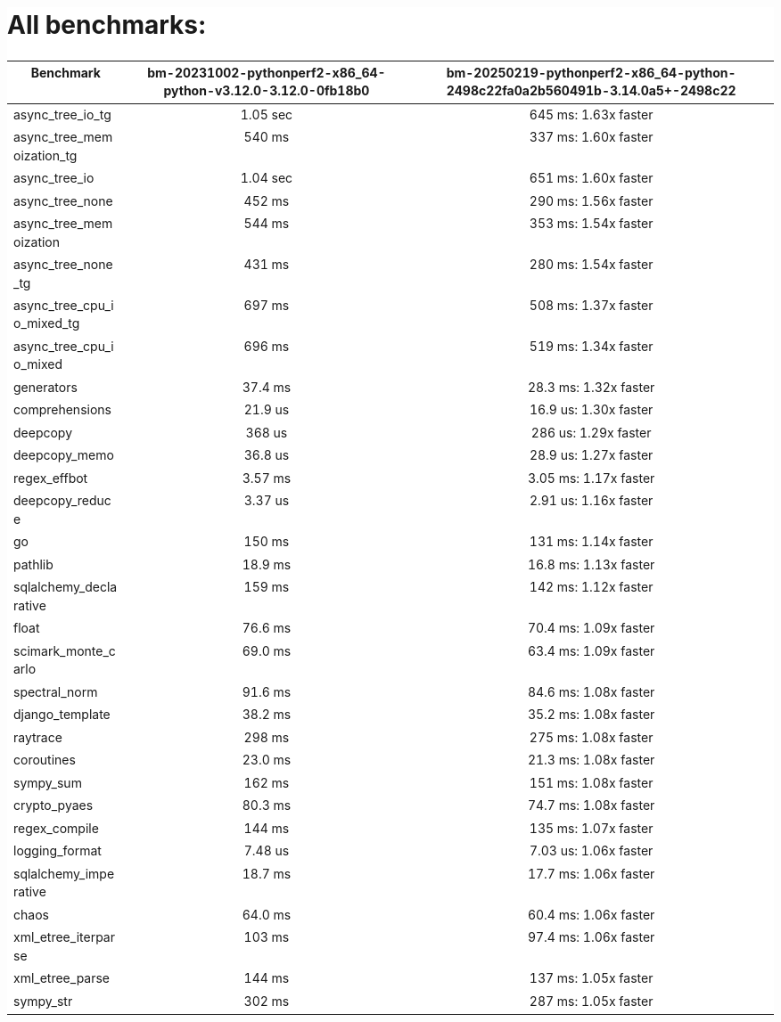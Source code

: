 All benchmarks:
===============

| Benchmark                  | bm-20231002-pythonperf2-x86_64-python-v3.12.0-3.12.0-0fb18b0 | bm-20250219-pythonperf2-x86_64-python-2498c22fa0a2b560491b-3.14.0a5+-2498c22 |
|----------------------------|:------------------------------------------------------------:|:----------------------------------------------------------------------------:|
| async_tree_io_tg           | 1.05 sec                                                     | 645 ms: 1.63x faster                                                         |
| async_tree_memoization_tg  | 540 ms                                                       | 337 ms: 1.60x faster                                                         |
| async_tree_io              | 1.04 sec                                                     | 651 ms: 1.60x faster                                                         |
| async_tree_none            | 452 ms                                                       | 290 ms: 1.56x faster                                                         |
| async_tree_memoization     | 544 ms                                                       | 353 ms: 1.54x faster                                                         |
| async_tree_none_tg         | 431 ms                                                       | 280 ms: 1.54x faster                                                         |
| async_tree_cpu_io_mixed_tg | 697 ms                                                       | 508 ms: 1.37x faster                                                         |
| async_tree_cpu_io_mixed    | 696 ms                                                       | 519 ms: 1.34x faster                                                         |
| generators                 | 37.4 ms                                                      | 28.3 ms: 1.32x faster                                                        |
| comprehensions             | 21.9 us                                                      | 16.9 us: 1.30x faster                                                        |
| deepcopy                   | 368 us                                                       | 286 us: 1.29x faster                                                         |
| deepcopy_memo              | 36.8 us                                                      | 28.9 us: 1.27x faster                                                        |
| regex_effbot               | 3.57 ms                                                      | 3.05 ms: 1.17x faster                                                        |
| deepcopy_reduce            | 3.37 us                                                      | 2.91 us: 1.16x faster                                                        |
| go                         | 150 ms                                                       | 131 ms: 1.14x faster                                                         |
| pathlib                    | 18.9 ms                                                      | 16.8 ms: 1.13x faster                                                        |
| sqlalchemy_declarative     | 159 ms                                                       | 142 ms: 1.12x faster                                                         |
| float                      | 76.6 ms                                                      | 70.4 ms: 1.09x faster                                                        |
| scimark_monte_carlo        | 69.0 ms                                                      | 63.4 ms: 1.09x faster                                                        |
| spectral_norm              | 91.6 ms                                                      | 84.6 ms: 1.08x faster                                                        |
| django_template            | 38.2 ms                                                      | 35.2 ms: 1.08x faster                                                        |
| raytrace                   | 298 ms                                                       | 275 ms: 1.08x faster                                                         |
| coroutines                 | 23.0 ms                                                      | 21.3 ms: 1.08x faster                                                        |
| sympy_sum                  | 162 ms                                                       | 151 ms: 1.08x faster                                                         |
| crypto_pyaes               | 80.3 ms                                                      | 74.7 ms: 1.08x faster                                                        |
| regex_compile              | 144 ms                                                       | 135 ms: 1.07x faster                                                         |
| logging_format             | 7.48 us                                                      | 7.03 us: 1.06x faster                                                        |
| sqlalchemy_imperative      | 18.7 ms                                                      | 17.7 ms: 1.06x faster                                                        |
| chaos                      | 64.0 ms                                                      | 60.4 ms: 1.06x faster                                                        |
| xml_etree_iterparse        | 103 ms                                                       | 97.4 ms: 1.06x faster                                                        |
| xml_etree_parse            | 144 ms                                                       | 137 ms: 1.05x faster                                                         |
| sympy_str                  | 302 ms                                                       | 287 ms: 1.05x faster                                                         |